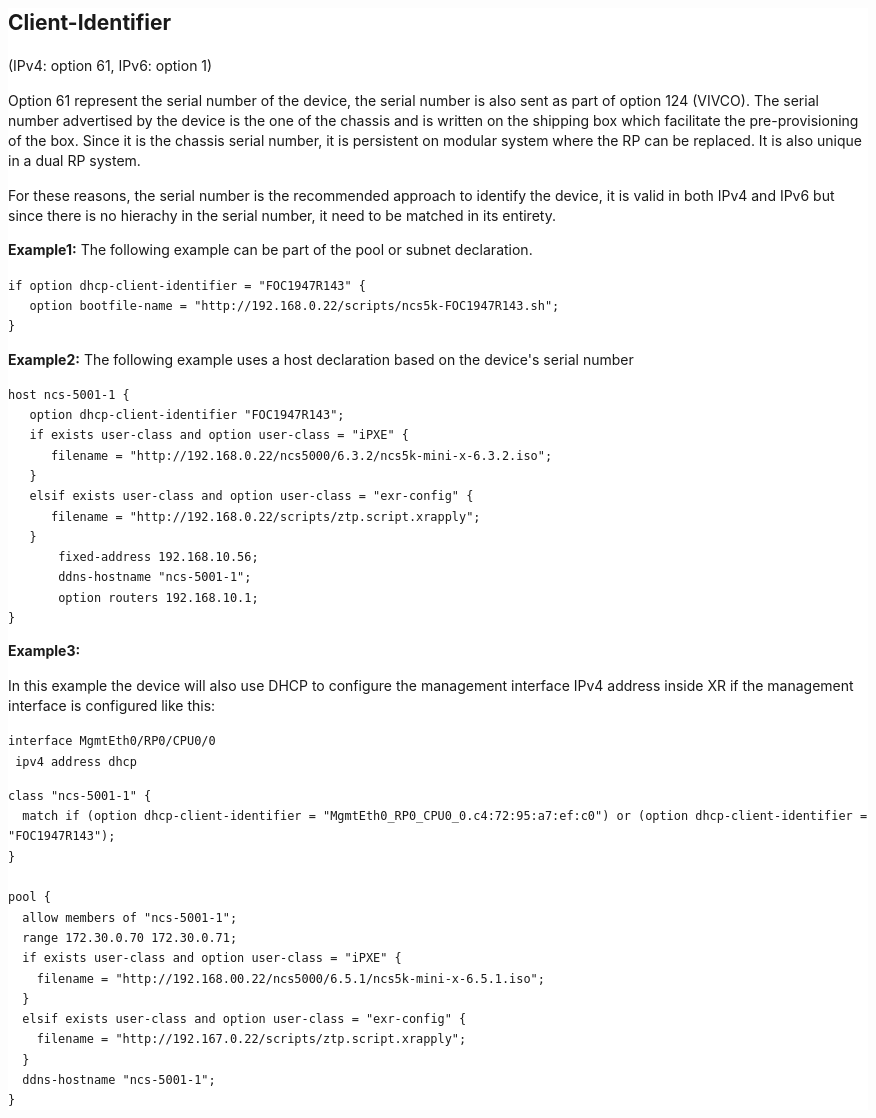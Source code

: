 ## Client-Identifier
(IPv4: option 61, IPv6: option 1)

Option 61 represent the serial number of the device, the serial number is also sent as part of option 124 (VIVCO).
The serial number advertised by the device is the one of the chassis and is written on the shipping box which facilitate the pre-provisioning of the box. Since it is the chassis serial number, it is persistent on modular system where the RP can be replaced. It is also unique in a dual RP system.

For these reasons, the serial number is the recommended approach to identify the device, it is valid in both IPv4 and IPv6 but since there is no hierachy in the serial number, it need to be  matched in its entirety.

**Example1:**
The following example can be part of the pool or subnet declaration.

```
if option dhcp-client-identifier = "FOC1947R143" {
   option bootfile-name = "http://192.168.0.22/scripts/ncs5k-FOC1947R143.sh";
}
```

**Example2:**
The following example uses a host declaration based on the device's serial number

```
host ncs-5001-1 {
   option dhcp-client-identifier "FOC1947R143";
   if exists user-class and option user-class = "iPXE" {
      filename = "http://192.168.0.22/ncs5000/6.3.2/ncs5k-mini-x-6.3.2.iso";
   }
   elsif exists user-class and option user-class = "exr-config" {
      filename = "http://192.168.0.22/scripts/ztp.script.xrapply";
   }
       fixed-address 192.168.10.56;
       ddns-hostname "ncs-5001-1";
       option routers 192.168.10.1;
}
```

**Example3:**

In this example the device will also use DHCP to configure the management interface IPv4 address inside XR if the management interface is configured like this:

```
interface MgmtEth0/RP0/CPU0/0
 ipv4 address dhcp
```

```
class "ncs-5001-1" {
  match if (option dhcp-client-identifier = "MgmtEth0_RP0_CPU0_0.c4:72:95:a7:ef:c0") or (option dhcp-client-identifier = "FOC1947R143");
}

pool {
  allow members of "ncs-5001-1";
  range 172.30.0.70 172.30.0.71;
  if exists user-class and option user-class = "iPXE" {
    filename = "http://192.168.00.22/ncs5000/6.5.1/ncs5k-mini-x-6.5.1.iso";
  }
  elsif exists user-class and option user-class = "exr-config" {
    filename = "http://192.167.0.22/scripts/ztp.script.xrapply";
  }
  ddns-hostname "ncs-5001-1";
}
```
